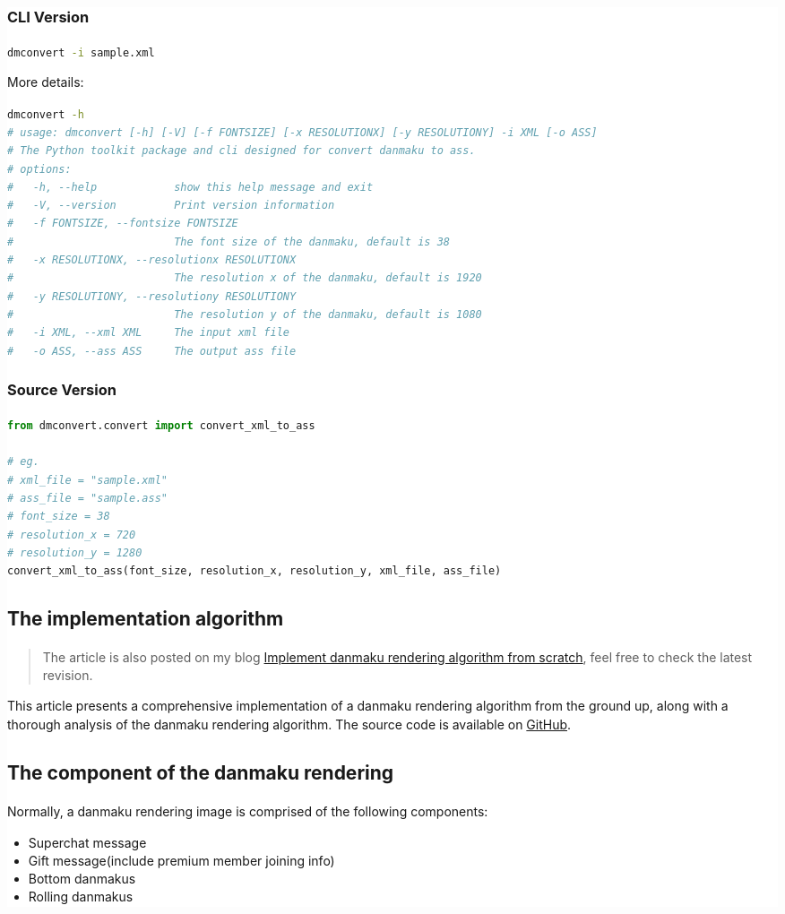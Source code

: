 ### CLI Version

```bash
dmconvert -i sample.xml
```

More details:

```bash
dmconvert -h
# usage: dmconvert [-h] [-V] [-f FONTSIZE] [-x RESOLUTIONX] [-y RESOLUTIONY] -i XML [-o ASS]
# The Python toolkit package and cli designed for convert danmaku to ass.
# options:
#   -h, --help            show this help message and exit
#   -V, --version         Print version information
#   -f FONTSIZE, --fontsize FONTSIZE
#                         The font size of the danmaku, default is 38
#   -x RESOLUTIONX, --resolutionx RESOLUTIONX
#                         The resolution x of the danmaku, default is 1920
#   -y RESOLUTIONY, --resolutiony RESOLUTIONY
#                         The resolution y of the danmaku, default is 1080
#   -i XML, --xml XML     The input xml file
#   -o ASS, --ass ASS     The output ass file
```

### Source Version

```python
from dmconvert.convert import convert_xml_to_ass

# eg.
# xml_file = "sample.xml"
# ass_file = "sample.ass"
# font_size = 38
# resolution_x = 720
# resolution_y = 1280
convert_xml_to_ass(font_size, resolution_x, resolution_y, xml_file, ass_file)
```

## The implementation algorithm

> The article is also posted on my blog [Implement danmaku rendering algorithm from scratch](https://blog.timerring.com/posts/implement-danmaku-rendering-algorithm-from-scratch/), feel free to check the latest revision.

This article presents a comprehensive implementation of a danmaku rendering algorithm from the ground up, along with a thorough analysis of the danmaku rendering algorithm. The source code is available on [GitHub](https://github.com/timerring/DanmakuConvert).

## The component of the danmaku rendering

Normally, a danmaku rendering image is comprised of the following components:

- Superchat message
- Gift message(include premium member joining info)
- Bottom danmakus
- Rolling danmakus


[^superchat_rules]: https://live.bilibili.com/blackboard/live-superchat-intro-web.html
[^danmaku_factory]: https://github.com/hihkm/DanmakuFactory